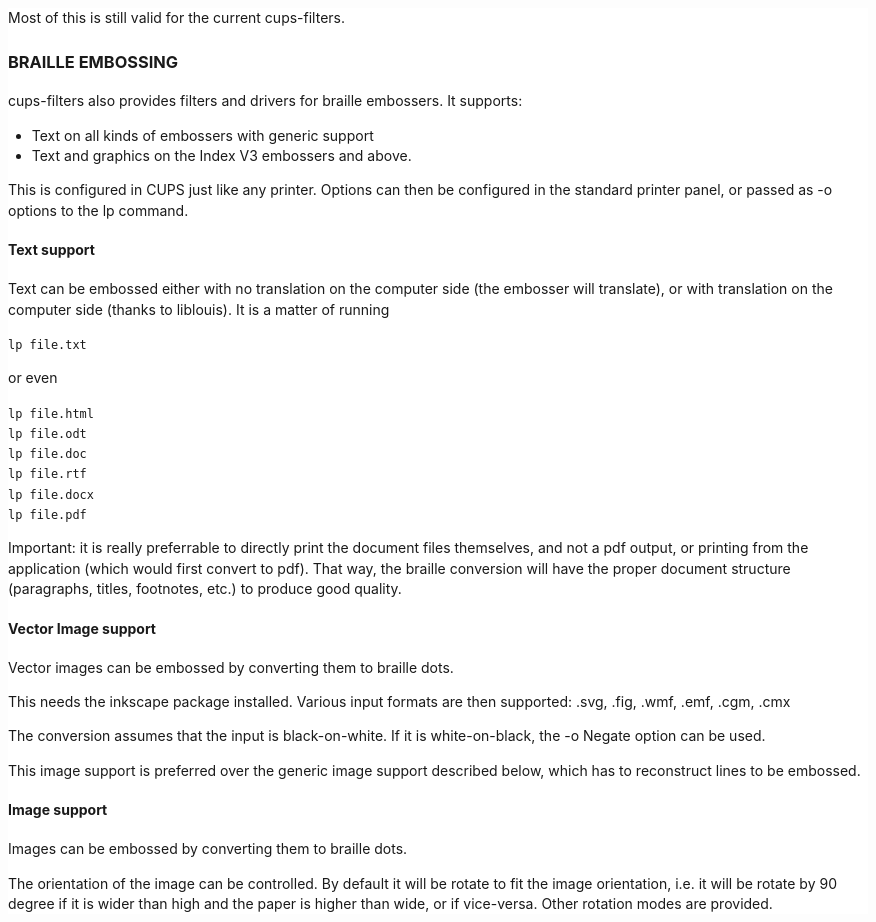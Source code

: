 Most of this is still valid for the current cups-filters.

### BRAILLE EMBOSSING

cups-filters also provides filters and drivers for braille
embossers. It supports:

- Text on all kinds of embossers with generic support
- Text and graphics on the Index V3 embossers and above.

This is configured in CUPS just like any printer. Options can then be configured
in the standard printer panel, or passed as -o options to the lp command.


#### Text support

Text can be embossed either with no translation on the computer side (the
embosser will translate), or with translation on the computer side (thanks to
liblouis). It is a matter of running

    lp file.txt

or even

    lp file.html
    lp file.odt
    lp file.doc
    lp file.rtf
    lp file.docx
    lp file.pdf

Important: it is really preferrable to directly print the document files
themselves, and not a pdf output, or printing from the application (which
would first convert to pdf). That way, the braille conversion will have the
proper document structure (paragraphs, titles, footnotes, etc.) to produce good
quality.


#### Vector Image support

Vector images can be embossed by converting them to braille dots.

This needs the inkscape package installed. Various input formats are then
supported: .svg, .fig, .wmf, .emf, .cgm, .cmx

The conversion assumes that the input is black-on-white. If it is
white-on-black, the -o Negate option can be used.

This image support is preferred over the generic image support described below,
which has to reconstruct lines to be embossed.


#### Image support

Images can be embossed by converting them to braille dots.

The orientation of the image can be controlled. By default it will be rotate to
fit the image orientation, i.e. it will be rotate by 90 degree if it is wider
than high and the paper is higher than wide, or if vice-versa. Other rotation
modes are provided.
